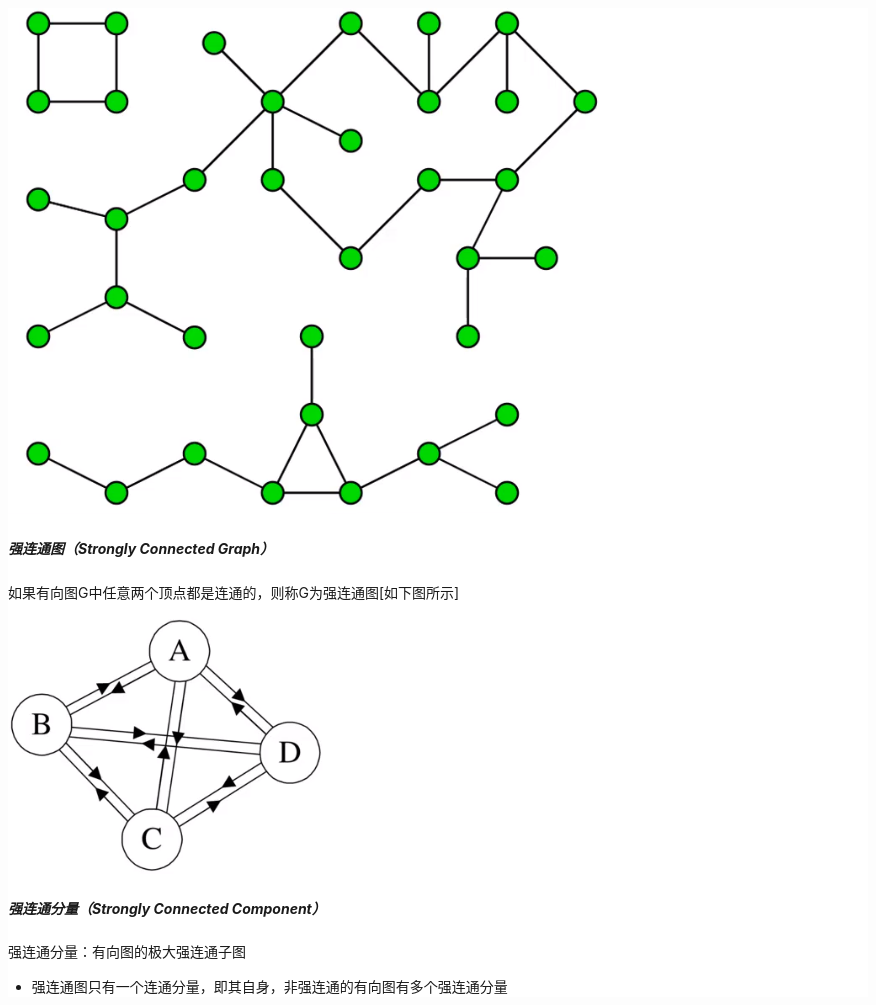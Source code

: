 ![1576156619045](https://github.com/MSTGit/Algorithm/blob/master/AdvancedPart/12-Graph/Resource/1576156619045.png)

##### 强连通图（Strongly Connected Graph）

如果有向图G中任意两个顶点都是连通的，则称G为强连通图[如下图所示]

![1576156932000](https://github.com/MSTGit/Algorithm/blob/master/AdvancedPart/12-Graph/Resource/1576156932000.png)

##### 强连通分量（Strongly Connected Component）

强连通分量：有向图的极大强连通子图

- 强连通图只有一个连通分量，即其自身，非强连通的有向图有多个强连通分量
